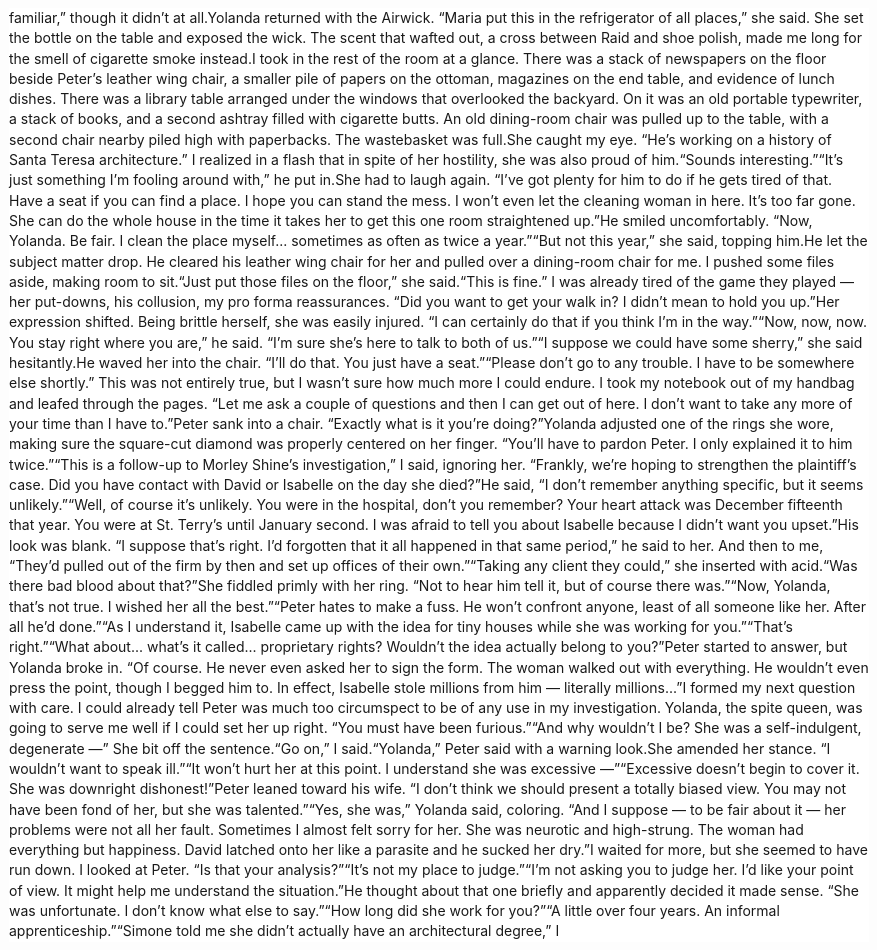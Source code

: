 familiar,” though it didn’t at all.Yolanda returned with the Airwick. “Maria put this in the refrigerator of all places,” she said. She set the bottle on the table and exposed the wick. The scent that wafted out, a cross between Raid and shoe polish, made me long for the smell of cigarette smoke instead.I took in the rest of the room at a glance. There was a stack of newspapers on the floor beside Peter’s leather wing chair, a smaller pile of papers on the ottoman, magazines on the end table, and evidence of lunch dishes. There was a library table arranged under the windows that overlooked the backyard. On it was an old portable typewriter, a stack of books, and a second ashtray filled with cigarette butts. An old dining-room chair was pulled up to the table, with a second chair nearby piled high with paperbacks. The wastebasket was full.She caught my eye. “He’s working on a history of Santa Teresa architecture.” I realized in a flash that in spite of her hostility, she was also proud of him.“Sounds interesting.”“It’s just something I’m fooling around with,” he put in.She had to laugh again. “I’ve got plenty for him to do if he gets tired of that. Have a seat if you can find a place. I hope you can stand the mess. I won’t even let the cleaning woman in here. It’s too far gone. She can do the whole house in the time it takes her to get this one room straightened up.”He smiled uncomfortably. “Now, Yolanda. Be fair. I clean the place myself... sometimes as often as twice a year.”“But not this year,” she said, topping him.He let the subject matter drop. He cleared his leather wing chair for her and pulled over a dining-room chair for me. I pushed some files aside, making room to sit.“Just put those files on the floor,” she said.“This is fine.” I was already tired of the game they played — her put-downs, his collusion, my pro forma reassurances. “Did you want to get your walk in? I didn’t mean to hold you up.”Her expression shifted. Being brittle herself, she was easily injured. “I can certainly do that if you think I’m in the way.”“Now, now, now. You stay right where you are,” he said. “I’m sure she’s here to talk to both of us.”“I suppose we could have some sherry,” she said hesitantly.He waved her into the chair. “I’ll do that. You just have a seat.”“Please don’t go to any trouble. I have to be somewhere else shortly.” This was not entirely true, but I wasn’t sure how much more I could endure. I took my notebook out of my handbag and leafed through the pages. “Let me ask a couple of questions and then I can get out of here. I don’t want to take any more of your time than I have to.”Peter sank into a chair. “Exactly what is it you’re doing?”Yolanda adjusted one of the rings she wore, making sure the square-cut diamond was properly centered on her finger. “You’ll have to pardon Peter. I only explained it to him twice.”“This is a follow-up to Morley Shine’s investigation,” I said, ignoring her. “Frankly, we’re hoping to strengthen the plaintiff’s case. Did you have contact with David or Isabelle on the day she died?”He said, “I don’t remember anything specific, but it seems unlikely.”“Well, of course it’s unlikely. You were in the hospital, don’t you remember? Your heart attack was December fifteenth that year. You were at St. Terry’s until January second. I was afraid to tell you about Isabelle because I didn’t want you upset.”His look was blank. “I suppose that’s right. I’d forgotten that it all happened in that same period,” he said to her. And then to me, “They’d pulled out of the firm by then and set up offices of their own.”“Taking any client they could,” she inserted with acid.“Was there bad blood about that?”She fiddled primly with her ring. “Not to hear him tell it, but of course there was.”“Now, Yolanda, that’s not true. I wished her all the best.”“Peter hates to make a fuss. He won’t confront anyone, least of all someone like her. After all he’d done.”“As I understand it, Isabelle came up with the idea for tiny houses while she was working for you.”“That’s right.”“What about... what’s it called... proprietary rights? Wouldn’t the idea actually belong to you?”Peter started to answer, but Yolanda broke in. “Of course. He never even asked her to sign the form. The woman walked out with everything. He wouldn’t even press the point, though I begged him to. In effect, Isabelle stole millions from him — literally millions...”I formed my next question with care. I could already tell Peter was much too circumspect to be of any use in my investigation. Yolanda, the spite queen, was going to serve me well if I could set her up right. “You must have been furious.”“And why wouldn’t I be? She was a self-indulgent, degenerate —” She bit off the sentence.“Go on,” I said.“Yolanda,” Peter said with a warning look.She amended her stance. “I wouldn’t want to speak ill.”“It won’t hurt her at this point. I understand she was excessive —”“Excessive doesn’t begin to cover it. She was downright dishonest!”Peter leaned toward his wife. “I don’t think we should present a totally biased view. You may not have been fond of her, but she was talented.”“Yes, she was,” Yolanda said, coloring. “And I suppose — to be fair about it — her problems were not all her fault. Sometimes I almost felt sorry for her. She was neurotic and high-strung. The woman had everything but happiness. David latched onto her like a parasite and he sucked her dry.”I waited for more, but she seemed to have run down. I looked at Peter. “Is that your analysis?”“It’s not my place to judge.”“I’m not asking you to judge her. I’d like your point of view. It might help me understand the situation.”He thought about that one briefly and apparently decided it made sense. “She was unfortunate. I don’t know what else to say.”“How long did she work for you?”“A little over four years. An informal apprenticeship.”“Simone told me she didn’t actually have an architectural degree,” I